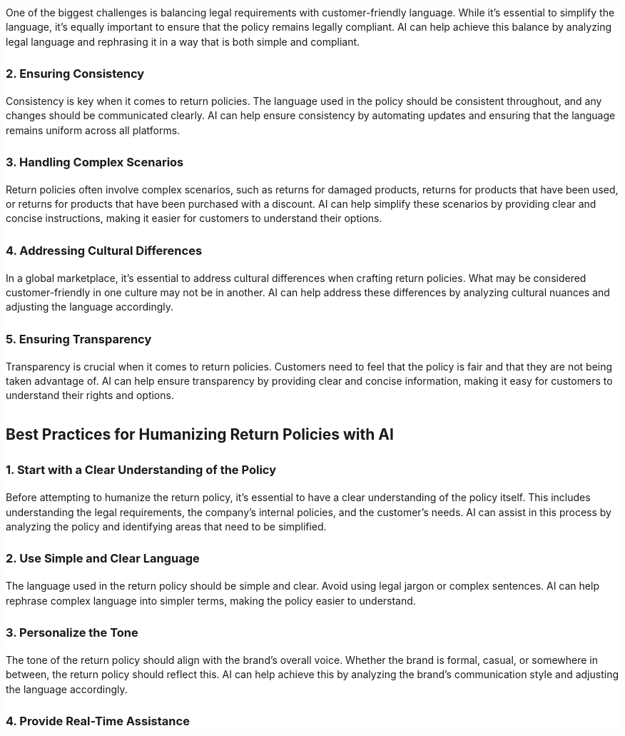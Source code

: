 One of the biggest challenges is balancing legal requirements with customer-friendly language. While it’s essential to simplify the language, it’s equally important to ensure that the policy remains legally compliant. AI can help achieve this balance by analyzing legal language and rephrasing it in a way that is both simple and compliant.

### 2. **Ensuring Consistency**

Consistency is key when it comes to return policies. The language used in the policy should be consistent throughout, and any changes should be communicated clearly. AI can help ensure consistency by automating updates and ensuring that the language remains uniform across all platforms.

### 3. **Handling Complex Scenarios**

Return policies often involve complex scenarios, such as returns for damaged products, returns for products that have been used, or returns for products that have been purchased with a discount. AI can help simplify these scenarios by providing clear and concise instructions, making it easier for customers to understand their options.

### 4. **Addressing Cultural Differences**

In a global marketplace, it’s essential to address cultural differences when crafting return policies. What may be considered customer-friendly in one culture may not be in another. AI can help address these differences by analyzing cultural nuances and adjusting the language accordingly.

### 5. **Ensuring Transparency**

Transparency is crucial when it comes to return policies. Customers need to feel that the policy is fair and that they are not being taken advantage of. AI can help ensure transparency by providing clear and concise information, making it easy for customers to understand their rights and options.

## Best Practices for Humanizing Return Policies with AI

### 1. **Start with a Clear Understanding of the Policy**

Before attempting to humanize the return policy, it’s essential to have a clear understanding of the policy itself. This includes understanding the legal requirements, the company’s internal policies, and the customer’s needs. AI can assist in this process by analyzing the policy and identifying areas that need to be simplified.

### 2. **Use Simple and Clear Language**

The language used in the return policy should be simple and clear. Avoid using legal jargon or complex sentences. AI can help rephrase complex language into simpler terms, making the policy easier to understand.

### 3. **Personalize the Tone**

The tone of the return policy should align with the brand’s overall voice. Whether the brand is formal, casual, or somewhere in between, the return policy should reflect this. AI can help achieve this by analyzing the brand’s communication style and adjusting the language accordingly.

### 4. **Provide Real-Time Assistance**
